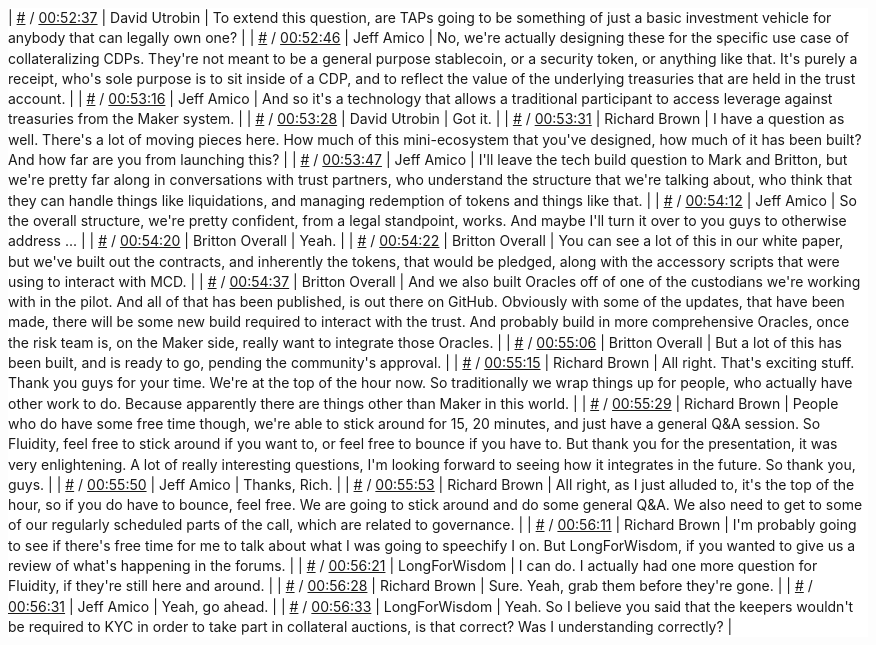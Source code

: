 | <a name=005237></a>[#](#005237) / [00:52:37](https://www.youtube.com/watch?v=aLoqcivNvV0&t=00h52m37s) | David Utrobin | To extend this question, are TAPs going to be something of just a basic investment vehicle for anybody that can legally own one? |
| <a name=005246></a>[#](#005246) / [00:52:46](https://www.youtube.com/watch?v=aLoqcivNvV0&t=00h52m46s) | Jeff Amico | No, we're actually designing these for the specific use case of collateralizing CDPs. They're not meant to be a general purpose stablecoin, or a security token, or anything like that. It's purely a receipt, who's sole purpose is to sit inside of a CDP, and to reflect the value of the underlying treasuries that are held in the trust account. |
| <a name=005316></a>[#](#005316) / [00:53:16](https://www.youtube.com/watch?v=aLoqcivNvV0&t=00h53m16s) | Jeff Amico | And so it's a technology that allows a traditional participant to access leverage against treasuries from the Maker system. |
| <a name=005328></a>[#](#005328) / [00:53:28](https://www.youtube.com/watch?v=aLoqcivNvV0&t=00h53m28s) | David Utrobin | Got it. |
| <a name=005331></a>[#](#005331) / [00:53:31](https://www.youtube.com/watch?v=aLoqcivNvV0&t=00h53m31s) | Richard Brown | I have a question as well. There's a lot of moving pieces here. How much of this mini-ecosystem that you've designed, how much of it has been built? And how far are you from launching this? |
| <a name=005347></a>[#](#005347) / [00:53:47](https://www.youtube.com/watch?v=aLoqcivNvV0&t=00h53m47s) | Jeff Amico | I'll leave the tech build question to Mark and Britton, but we're pretty far along in conversations with trust partners, who understand the structure that we're talking about, who think that they can handle things like liquidations, and managing redemption of tokens and things like that. |
| <a name=005412></a>[#](#005412) / [00:54:12](https://www.youtube.com/watch?v=aLoqcivNvV0&t=00h54m12s) | Jeff Amico | So the overall structure, we're pretty confident, from a legal standpoint, works. And maybe I'll turn it over to you guys to otherwise address ... |
| <a name=005420></a>[#](#005420) / [00:54:20](https://www.youtube.com/watch?v=aLoqcivNvV0&t=00h54m20s) | Britton Overall | Yeah. |
| <a name=005422></a>[#](#005422) / [00:54:22](https://www.youtube.com/watch?v=aLoqcivNvV0&t=00h54m22s) | Britton Overall | You can see a lot of this in our white paper, but we've built out the contracts, and inherently the tokens, that would be pledged, along with the accessory scripts that were using to interact with MCD. |
| <a name=005437></a>[#](#005437) / [00:54:37](https://www.youtube.com/watch?v=aLoqcivNvV0&t=00h54m37s) | Britton Overall | And we also built Oracles off of one of the custodians we're working with in the pilot. And all of that has been published, is out there on GitHub. Obviously with some of the updates, that have been made, there will be some new build required to interact with the trust. And probably build in more comprehensive Oracles, once the risk team is, on the Maker side, really want to integrate those Oracles. |
| <a name=005506></a>[#](#005506) / [00:55:06](https://www.youtube.com/watch?v=aLoqcivNvV0&t=00h55m06s) | Britton Overall | But a lot of this has been built, and is ready to go, pending the community's approval. |
| <a name=005515></a>[#](#005515) / [00:55:15](https://www.youtube.com/watch?v=aLoqcivNvV0&t=00h55m15s) | Richard Brown | All right. That's exciting stuff. Thank you guys for your time. We're at the top of the hour now. So traditionally we wrap things up for people, who actually have other work to do. Because apparently there are things other than Maker in this world. |
| <a name=005529></a>[#](#005529) / [00:55:29](https://www.youtube.com/watch?v=aLoqcivNvV0&t=00h55m29s) | Richard Brown | People who do have some free time though, we're able to stick around for 15, 20 minutes, and just have a general Q&A session. So Fluidity, feel free to stick around if you want to, or feel free to bounce if you have to. But thank you for the presentation, it was very enlightening. A lot of really interesting questions, I'm looking forward to seeing how it integrates in the future. So thank you, guys. |
| <a name=005550></a>[#](#005550) / [00:55:50](https://www.youtube.com/watch?v=aLoqcivNvV0&t=00h55m50s) | Jeff Amico | Thanks, Rich. |
| <a name=005553></a>[#](#005553) / [00:55:53](https://www.youtube.com/watch?v=aLoqcivNvV0&t=00h55m53s) | Richard Brown | All right, as I just alluded to, it's the top of the hour, so if you do have to bounce, feel free. We are going to stick around and do some general Q&A. We also need to get to some of our regularly scheduled parts of the call, which are related to governance. |
| <a name=005611></a>[#](#005611) / [00:56:11](https://www.youtube.com/watch?v=aLoqcivNvV0&t=00h56m11s) | Richard Brown | I'm probably going to see if there's free time for me to talk about what I was going to speechify I on. But LongForWisdom, if you wanted to give us a review of what's happening in the forums. |
| <a name=005621></a>[#](#005621) / [00:56:21](https://www.youtube.com/watch?v=aLoqcivNvV0&t=00h56m21s) | LongForWisdom | I can do. I actually had one more question for Fluidity, if they're still here and around. |
| <a name=005628></a>[#](#005628) / [00:56:28](https://www.youtube.com/watch?v=aLoqcivNvV0&t=00h56m28s) | Richard Brown | Sure. Yeah, grab them before they're gone. |
| <a name=005631></a>[#](#005631) / [00:56:31](https://www.youtube.com/watch?v=aLoqcivNvV0&t=00h56m31s) | Jeff Amico | Yeah, go ahead. |
| <a name=005633></a>[#](#005633) / [00:56:33](https://www.youtube.com/watch?v=aLoqcivNvV0&t=00h56m33s) | LongForWisdom | Yeah. So I believe you said that the keepers wouldn't be required to KYC in order to take part in collateral auctions, is that correct? Was I understanding correctly? |